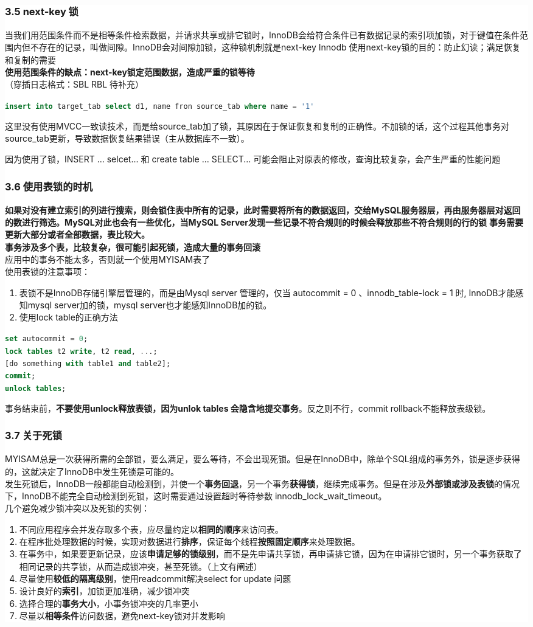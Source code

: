 ### 3.5 next-key 锁
当我们用范围条件而不是相等条件检索数据，并请求共享或排它锁时，InnoDB会给符合条件已有数据记录的索引项加锁，对于键值在条件范围内但不存在的记录，叫做间隙。InnoDB会对间隙加锁，这种锁机制就是next-key
Innodb 使用next-key锁的目的：防止幻读；满足恢复和复制的需要    
**使用范围条件的缺点：next-key锁定范围数据，造成严重的锁等待**   
（穿插日志格式：SBL RBL 待补充）

```sql
insert into target_tab select d1, name fron source_tab where name = '1'
```
这里没有使用MVCC一致读技术，而是给source\_tab加了锁，其原因在于保证恢复和复制的正确性。不加锁的话，这个过程其他事务对source\_tab更新，导致数据恢复结果错误（主从数据库不一致）。   

因为使用了锁，INSERT ... selcet... 和 create table ... SELECT... 可能会阻止对原表的修改，查询比较复杂，会产生严重的性能问题    

### 3.6 使用表锁的时机
**如果对没有建立索引的列进行搜索，则会锁住表中所有的记录，此时需要将所有的数据返回，交给MySQL服务器层，再由服务器层对返回的数进行筛选。MySQL对此也会有一些优化，当MySQL Server发现一些记录不符合规则的时候会释放那些不符合规则的行的锁**
**事务需要更新大部分或者全部数据，表比较大。**    
**事务涉及多个表，比较复杂，很可能引起死锁，造成大量的事务回滚**  
应用中的事务不能太多，否则就一个使用MYISAM表了    
使用表锁的注意事项：
1. 表锁不是InnoDB存储引擎层管理的，而是由Mysql server 管理的，仅当 autocommit = 0 、innodb_table-lock = 1 时, InnoDB才能感知mysql server加的锁，mysql server也才能感知InnoDB加的锁。
2. 使用lock table的正确方法
```sql
set autocommit = 0;
lock tables t2 write, t2 read, ...;
[do something with table1 and table2];
commit;
unlock tables;
```
事务结束前，**不要使用unlock释放表锁，因为unlok tables 会隐含地提交事务**。反之则不行，commit rollback不能释放表级锁。    

### 3.7 关于死锁
MYISAM总是一次获得所需的全部锁，要么满足，要么等待，不会出现死锁。但是在InnoDB中，除单个SQL组成的事务外，锁是逐步获得的，这就决定了InnoDB中发生死锁是可能的。    
发生死锁后，InnoDB一般都能自动检测到，并使一个**事务回退**，另一个事务**获得锁**，继续完成事务。但是在涉及**外部锁或涉及表锁**的情况下，InnoDB不能完全自动检测到死锁，这时需要通过设置超时等待参数 innodb\_lock\_wait\_timeout。     
几个避免减少锁冲突以及死锁的实例：   
1. 不同应用程序会并发存取多个表，应尽量约定以**相同的顺序**来访问表。    
2. 在程序批处理数据的时候，实现对数据进行**排序**，保证每个线程**按照固定顺序**来处理数据。
3. 在事务中，如果要更新记录，应该**申请足够的锁级别**，而不是先申请共享锁，再申请排它锁，因为在申请排它锁时，另一个事务获取了相同记录的共享锁，从而造成锁冲突，甚至死锁。（上文有阐述）   
4. 尽量使用**较低的隔离级别**，使用readcommit解决select for update 问题
5. 设计良好的**索引**，加锁更加准确，减少锁冲突
6. 选择合理的**事务大小**，小事务锁冲突的几率更小
7. 尽量以**相等条件**访问数据，避免next-key锁对并发影响  
